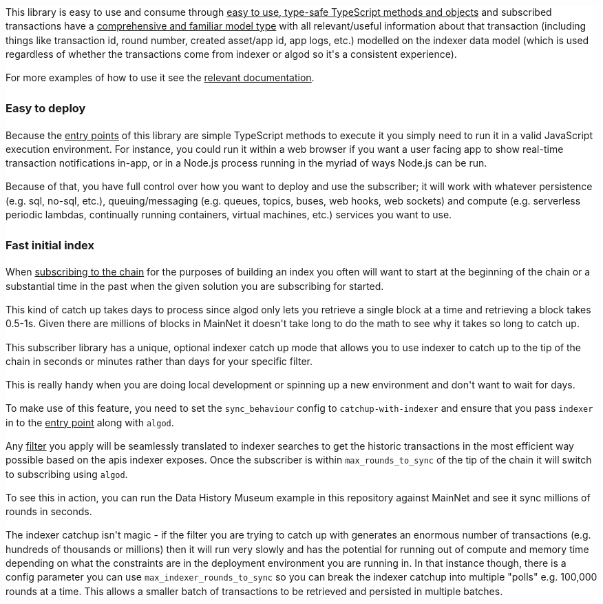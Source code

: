 This library is easy to use and consume through [easy to use, type-safe TypeScript methods and objects](#entry-points) and subscribed transactions have a [comprehensive and familiar model type](subscriptions.md#subscribedtransaction) with all relevant/useful information about that transaction (including things like transaction id, round number, created asset/app id, app logs, etc.) modelled on the indexer data model (which is used regardless of whether the transactions come from indexer or algod so it's a consistent experience).

For more examples of how to use it see the [relevant documentation](subscriber.md).

### Easy to deploy

Because the [entry points](#entry-points) of this library are simple TypeScript methods to execute it you simply need to run it in a valid JavaScript execution environment. For instance, you could run it within a web browser if you want a user facing app to show real-time transaction notifications in-app, or in a Node.js process running in the myriad of ways Node.js can be run.

Because of that, you have full control over how you want to deploy and use the subscriber; it will work with whatever persistence (e.g. sql, no-sql, etc.), queuing/messaging (e.g. queues, topics, buses, web hooks, web sockets) and compute (e.g. serverless periodic lambdas, continually running containers, virtual machines, etc.) services you want to use.

### Fast initial index

When [subscribing to the chain](#notification-and-indexing) for the purposes of building an index you often will want to start at the beginning of the chain or a substantial time in the past when the given solution you are subscribing for started.

This kind of catch up takes days to process since algod only lets you retrieve a single block at a time and retrieving a block takes 0.5-1s. Given there are millions of blocks in MainNet it doesn't take long to do the math to see why it takes so long to catch up.

This subscriber library has a unique, optional indexer catch up mode that allows you to use indexer to catch up to the tip of the chain in seconds or minutes rather than days for your specific filter.

This is really handy when you are doing local development or spinning up a new environment and don't want to wait for days.

To make use of this feature, you need to set the `sync_behaviour` config to `catchup-with-indexer` and ensure that you pass `indexer` in to the [entry point](#entry-points) along with `algod`.

Any [filter](#extensive-subscription-filtering) you apply will be seamlessly translated to indexer searches to get the historic transactions in the most efficient way possible based on the apis indexer exposes. Once the subscriber is within `max_rounds_to_sync` of the tip of the chain it will switch to subscribing using `algod`.

To see this in action, you can run the Data History Museum example in this repository against MainNet and see it sync millions of rounds in seconds.

The indexer catchup isn't magic - if the filter you are trying to catch up with generates an enormous number of transactions (e.g. hundreds of thousands or millions) then it will run very slowly and has the potential for running out of compute and memory time depending on what the constraints are in the deployment environment you are running in. In that instance though, there is a config parameter you can use `max_indexer_rounds_to_sync` so you can break the indexer catchup into multiple "polls" e.g. 100,000 rounds at a time. This allows a smaller batch of transactions to be retrieved and persisted in multiple batches.
